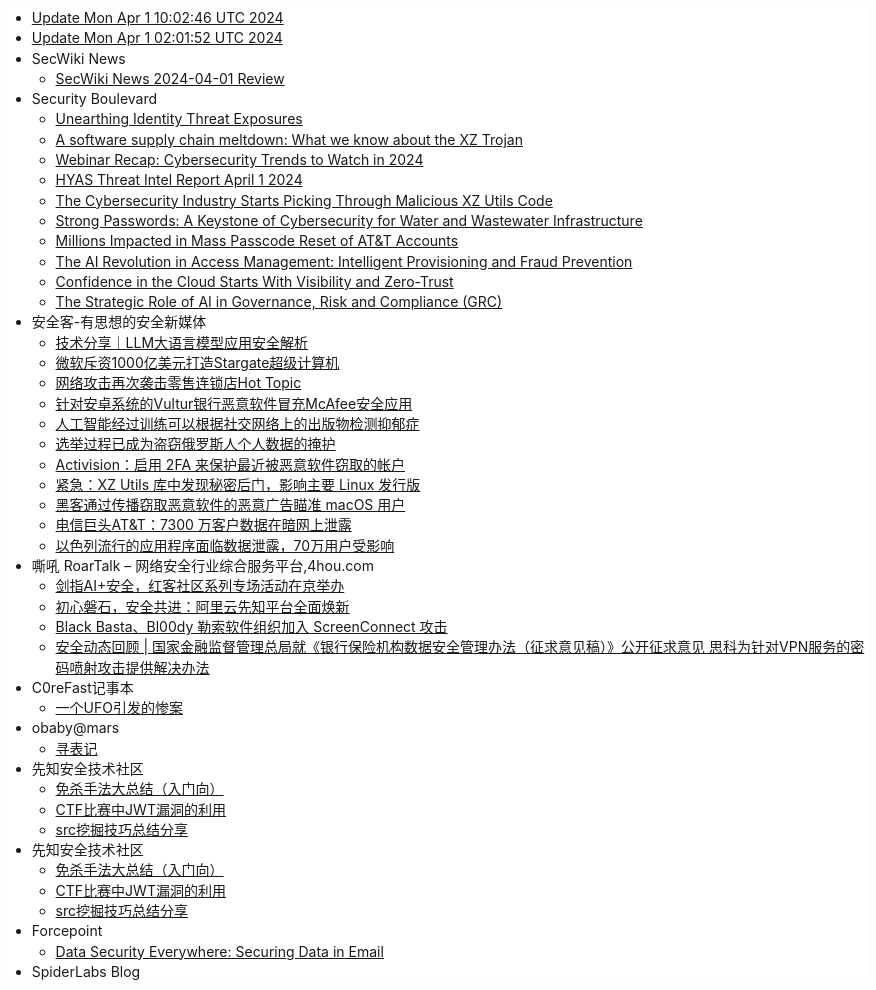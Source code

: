   - [Update Mon Apr  1 10:02:46 UTC 2024](https://github.com/trickest/cve/commit/8d43f721c94c82e289021360e0864f182949de32)
  - [Update Mon Apr  1 02:01:52 UTC 2024](https://github.com/trickest/cve/commit/a1ee4a8edd6656fe5aa0b83bf1c1d6999f2701d8)
- SecWiki News
  - [SecWiki News 2024-04-01 Review](http://www.sec-wiki.com/?2024-04-01)
- Security Boulevard
  - [Unearthing Identity Threat Exposures](https://securityboulevard.com/2024/04/unearthing-identity-threat-exposures/)
  - [A software supply chain meltdown: What we know about the XZ Trojan](https://securityboulevard.com/2024/04/a-software-supply-chain-meltdown-what-we-know-about-the-xz-trojan/)
  - [Webinar Recap: Cybersecurity Trends to Watch in 2024](https://securityboulevard.com/2024/04/webinar-recap-cybersecurity-trends-to-watch-in-2024/)
  - [HYAS Threat Intel Report April 1 2024](https://securityboulevard.com/2024/04/hyas-threat-intel-report-april-1-2024/)
  - [The Cybersecurity Industry Starts Picking Through Malicious XZ Utils Code](https://securityboulevard.com/2024/04/cybersecurity-industry-starts-picking-through-malicious-xz-utils-code/)
  - [Strong Passwords: A Keystone of Cybersecurity for Water and Wastewater Infrastructure](https://securityboulevard.com/2024/04/strong-passwords-a-keystone-of-cybersecurity-for-water-and-wastewater-infrastructure/)
  - [Millions Impacted in Mass Passcode Reset of AT&T Accounts](https://securityboulevard.com/2024/04/millions-impacted-in-mass-passcode-reset-of-att-accounts/)
  - [The AI Revolution in Access Management: Intelligent Provisioning and Fraud Prevention](https://securityboulevard.com/2024/04/the-ai-revolution-in-access-management-intelligent-provisioning-and-fraud-prevention/)
  - [Confidence in the Cloud Starts With Visibility and Zero-Trust](https://securityboulevard.com/2024/04/confidence-in-the-cloud-starts-with-visibility-and-zero-trust/)
  - [The Strategic Role of AI in Governance, Risk and Compliance (GRC)](https://securityboulevard.com/2024/04/the-strategic-role-of-ai-in-governance-risk-and-compliance-grc/)
- 安全客-有思想的安全新媒体
  - [技术分享｜LLM大语言模型应用安全解析](https://www.anquanke.com/post/id/295191)
  - [微软斥资1000亿美元打造Stargate超级计算机](https://www.anquanke.com/post/id/295186)
  - [网络攻击再次袭击零售连锁店Hot Topic](https://www.anquanke.com/post/id/295183)
  - [针对安卓系统的Vultur银行恶意软件冒充McAfee安全应用](https://www.anquanke.com/post/id/295180)
  - [人工智能经过训练可以根据社交网络上的出版物检测抑郁症](https://www.anquanke.com/post/id/295177)
  - [选举过程已成为盗窃俄罗斯人个人数据的掩护](https://www.anquanke.com/post/id/295174)
  - [Activision：启用 2FA 来保护最近被恶意软件窃取的帐户](https://www.anquanke.com/post/id/295171)
  - [紧急：XZ Utils 库中发现秘密后门，影响主要 Linux 发行版](https://www.anquanke.com/post/id/295168)
  - [黑客通过传播窃取恶意软件的恶意广告瞄准 macOS 用户](https://www.anquanke.com/post/id/295165)
  - [电信巨头AT&T：7300 万客户数据在暗网上泄露](https://www.anquanke.com/post/id/295162)
  - [以色列流行的应用程序面临数据泄露，70万用户受影响](https://www.anquanke.com/post/id/295157)
- 嘶吼 RoarTalk – 网络安全行业综合服务平台,4hou.com
  - [剑指AI+安全，红客社区系列专场活动在京举办](https://www.4hou.com/posts/xzpl)
  - [初心磐石，安全共进：阿里云先知平台全面焕新](https://www.4hou.com/posts/wyor)
  - [Black Basta、Bl00dy 勒索软件组织加入 ScreenConnect 攻击](https://www.4hou.com/posts/wyJX)
  - [安全动态回顾 | 国家金融监督管理总局就《银行保险机构数据安全管理办法（征求意见稿）》公开征求意见   思科为针对VPN服务的密码喷射攻击提供解决办法](https://www.4hou.com/posts/rqj2)
- C0reFast记事本
  - [一个UFO引发的惨案](https://www.ichenfu.com/2024/04/01/ufo-feature-caused-network-failure/)
- obaby@mars
  - [寻表记](https://h4ck.org.cn/2024/04/16129)
- 先知安全技术社区
  - [免杀手法大总结（入门向）](https://xz.aliyun.com/t/14215)
  - [CTF比赛中JWT漏洞的利用](https://xz.aliyun.com/t/14214)
  - [src挖掘技巧总结分享](https://xz.aliyun.com/t/14211)
- 先知安全技术社区
  - [免杀手法大总结（入门向）](https://xz.aliyun.com/t/14215)
  - [CTF比赛中JWT漏洞的利用](https://xz.aliyun.com/t/14214)
  - [src挖掘技巧总结分享](https://xz.aliyun.com/t/14211)
- Forcepoint
  - [Data Security Everywhere: Securing Data in Email](https://www.forcepoint.com/blog/insights/data-security-everywhere-securing-data-email)
- SpiderLabs Blog